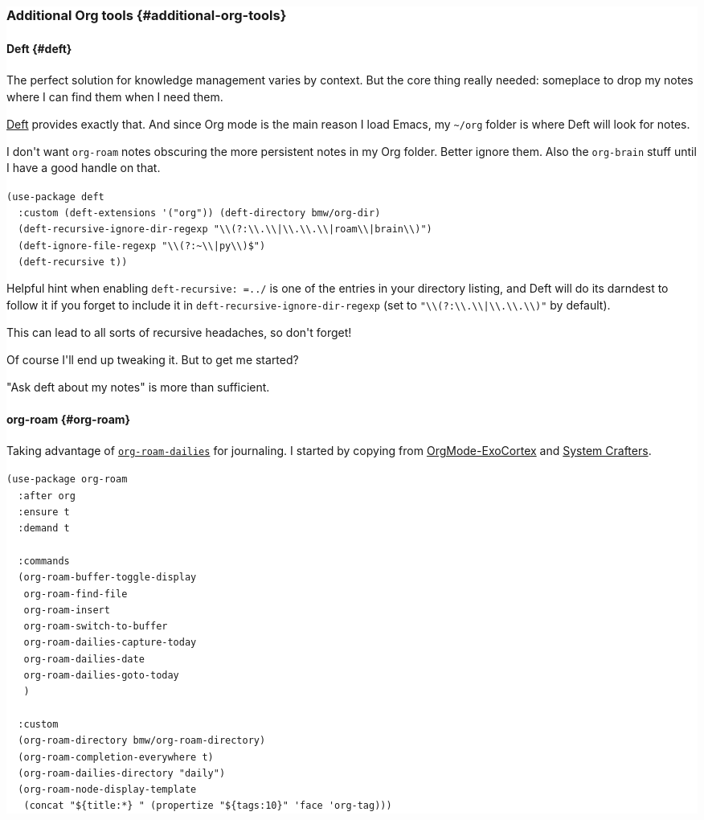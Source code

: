 ### Additional Org tools {#additional-org-tools}

#### Deft {#deft}

The perfect solution for knowledge management varies by context. But the core thing really needed: someplace to drop my notes where I can find them when I need them.

[Deft](https://jblevins.org/projects/deft/) provides exactly that. And since Org mode is the main reason I load Emacs, my `~/org` folder is where Deft will look for notes.

I don't want `org-roam` notes obscuring the more persistent notes in my Org folder. Better ignore them. Also the `org-brain` stuff until I have a good handle on that.

<a id="code-snippet--use deft"></a>

````elisp
(use-package deft
  :custom (deft-extensions '("org")) (deft-directory bmw/org-dir)
  (deft-recursive-ignore-dir-regexp "\\(?:\\.\\|\\.\\.\\|roam\\|brain\\)")
  (deft-ignore-file-regexp "\\(?:~\\|py\\)$")
  (deft-recursive t))
````

<div class="note">

Helpful hint when enabling `deft-recursive: =../` is one of the entries in your directory listing, and Deft will do its darndest to follow it if you forget to include it in `deft-recursive-ignore-dir-regexp` (set to `"\\(?:\\.\\|\\.\\.\\)"` by default).

This can lead to all sorts of recursive headaches, so don't forget!

</div>

Of course I'll end up tweaking it. But to get me started?

"Ask deft about my notes" is more than sufficient.

#### org-roam {#org-roam}

Taking advantage of [`org-roam-dailies`](https://www.orgroam.com/manual.html#Org_002droam-Dailies) for journaling.  I started by
copying from [OrgMode-ExoCortex](https://orgmode-exocortex.com/2021/06/22/upgrade-to-org-roam-v2-with-use-package-and-quelpa/) and [System Crafters](https://systemcrafters.net/build-a-second-brain-in-emacs/keep-a-journal/).

<a id="code-snippet--use org-roam"></a>

````elisp
(use-package org-roam
  :after org
  :ensure t
  :demand t

  :commands
  (org-roam-buffer-toggle-display
   org-roam-find-file
   org-roam-insert
   org-roam-switch-to-buffer
   org-roam-dailies-capture-today
   org-roam-dailies-date
   org-roam-dailies-goto-today
   )

  :custom
  (org-roam-directory bmw/org-roam-directory)
  (org-roam-completion-everywhere t)
  (org-roam-dailies-directory "daily")
  (org-roam-node-display-template
   (concat "${title:*} " (propertize "${tags:10}" 'face 'org-tag)))

````